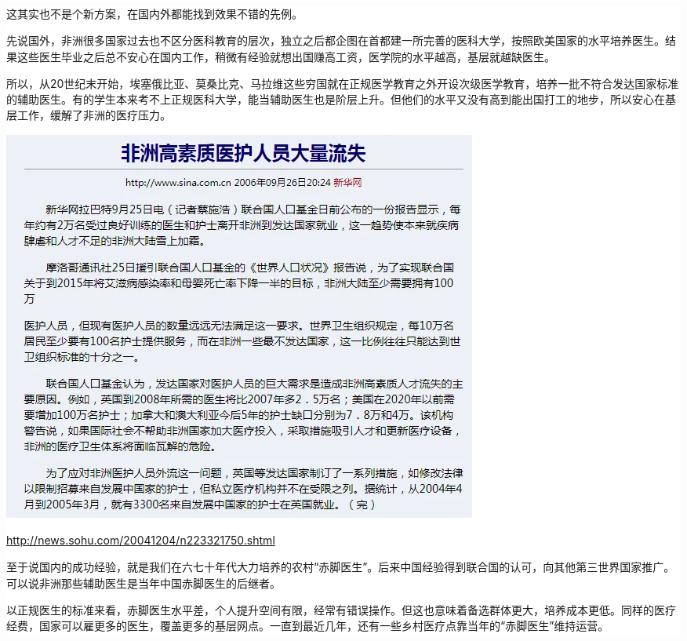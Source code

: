 这其实也不是个新方案，在国内外都能找到效果不错的先例。


先说国外，非洲很多国家过去也不区分医科教育的层次，独立之后都企图在首都建一所完善的医科大学，按照欧美国家的水平培养医生。结果这些医生毕业之后总不安心在国内工作，稍微有经验就想出国赚高工资，医学院的水平越高，基层就越缺医生。


所以，从20世纪末开始，埃塞俄比亚、莫桑比克、马拉维这些穷国就在正规医学教育之外开设次级医学教育，培养一批不符合发达国家标准的辅助医生。有的学生本来考不上正规医科大学，能当辅助医生也是阶层上升。但他们的水平又没有高到能出国打工的地步，所以安心在基层工作，缓解了非洲的医疗压力。



![](/images/btnews/0401_0500/0456/0701b7b8-aafb-4234-9a11-d6a71b8e848e.webp)

http://news.sohu.com/20041204/n223321750.shtml


至于说国内的成功经验，就是我们在六七十年代大力培养的农村“赤脚医生”。后来中国经验得到联合国的认可，向其他第三世界国家推广。可以说非洲那些辅助医生是当年中国赤脚医生的后继者。


以正规医生的标准来看，赤脚医生水平差，个人提升空间有限，经常有错误操作。但这也意味着备选群体更大，培养成本更低。同样的医疗经费，国家可以雇更多的医生，覆盖更多的基层网点。一直到最近几年，还有一些乡村医疗点靠当年的“赤脚医生”维持运营。


